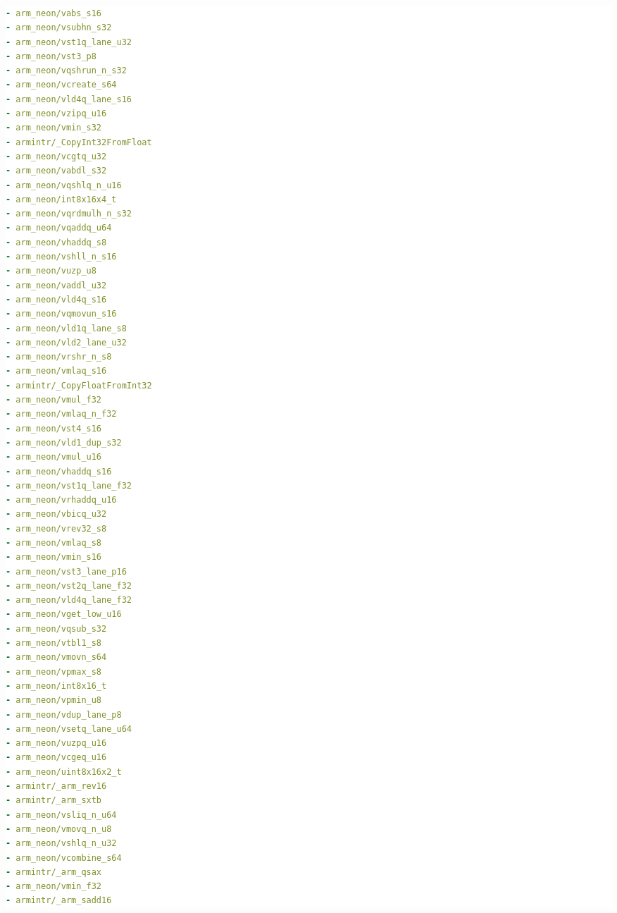 ```yaml
- arm_neon/vabs_s16
- arm_neon/vsubhn_s32
- arm_neon/vst1q_lane_u32
- arm_neon/vst3_p8
- arm_neon/vqshrun_n_s32
- arm_neon/vcreate_s64
- arm_neon/vld4q_lane_s16
- arm_neon/vzipq_u16
- arm_neon/vmin_s32
- armintr/_CopyInt32FromFloat
- arm_neon/vcgtq_u32
- arm_neon/vabdl_s32
- arm_neon/vqshlq_n_u16
- arm_neon/int8x16x4_t
- arm_neon/vqrdmulh_n_s32
- arm_neon/vqaddq_u64
- arm_neon/vhaddq_s8
- arm_neon/vshll_n_s16
- arm_neon/vuzp_u8
- arm_neon/vaddl_u32
- arm_neon/vld4q_s16
- arm_neon/vqmovun_s16
- arm_neon/vld1q_lane_s8
- arm_neon/vld2_lane_u32
- arm_neon/vrshr_n_s8
- arm_neon/vmlaq_s16
- armintr/_CopyFloatFromInt32
- arm_neon/vmul_f32
- arm_neon/vmlaq_n_f32
- arm_neon/vst4_s16
- arm_neon/vld1_dup_s32
- arm_neon/vmul_u16
- arm_neon/vhaddq_s16
- arm_neon/vst1q_lane_f32
- arm_neon/vrhaddq_u16
- arm_neon/vbicq_u32
- arm_neon/vrev32_s8
- arm_neon/vmlaq_s8
- arm_neon/vmin_s16
- arm_neon/vst3_lane_p16
- arm_neon/vst2q_lane_f32
- arm_neon/vld4q_lane_f32
- arm_neon/vget_low_u16
- arm_neon/vqsub_s32
- arm_neon/vtbl1_s8
- arm_neon/vmovn_s64
- arm_neon/vpmax_s8
- arm_neon/int8x16_t
- arm_neon/vpmin_u8
- arm_neon/vdup_lane_p8
- arm_neon/vsetq_lane_u64
- arm_neon/vuzpq_u16
- arm_neon/vcgeq_u16
- arm_neon/uint8x16x2_t
- armintr/_arm_rev16
- armintr/_arm_sxtb
- arm_neon/vsliq_n_u64
- arm_neon/vmovq_n_u8
- arm_neon/vshlq_n_u32
- arm_neon/vcombine_s64
- armintr/_arm_qsax
- arm_neon/vmin_f32
- armintr/_arm_sadd16
```